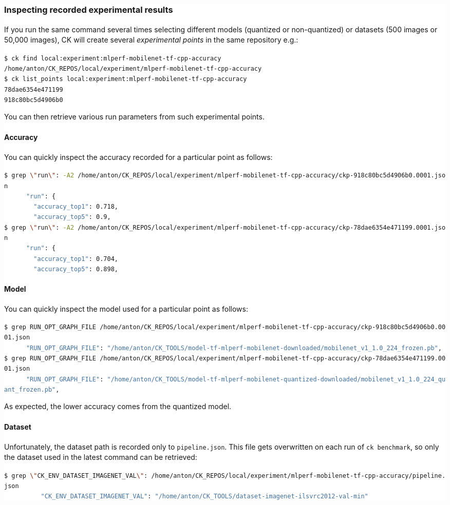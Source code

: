 ### Inspecting recorded experimental results

If you run the same command several times selecting different models (quantized
or non-quantized) or datasets (500 images or 50,000 images), CK will create
several _experimental points_ in the same repository e.g.:
```bash
$ ck find local:experiment:mlperf-mobilenet-tf-cpp-accuracy
/home/anton/CK_REPOS/local/experiment/mlperf-mobilenet-tf-cpp-accuracy
$ ck list_points local:experiment:mlperf-mobilenet-tf-cpp-accuracy
78dae6354e471199
918c80bc5d4906b0
```
You can then retrieve various run parameters from such experimental points.

#### Accuracy
You can quickly inspect the accuracy recorded for a particular point as follows:
```bash
$ grep \"run\": -A2 /home/anton/CK_REPOS/local/experiment/mlperf-mobilenet-tf-cpp-accuracy/ckp-918c80bc5d4906b0.0001.json
      "run": {
        "accuracy_top1": 0.718,
        "accuracy_top5": 0.9,
$ grep \"run\": -A2 /home/anton/CK_REPOS/local/experiment/mlperf-mobilenet-tf-cpp-accuracy/ckp-78dae6354e471199.0001.json
      "run": {
        "accuracy_top1": 0.704,
        "accuracy_top5": 0.898,
```

#### Model
You can quickly inspect the model used for a particular point as follows:
```bash
$ grep RUN_OPT_GRAPH_FILE /home/anton/CK_REPOS/local/experiment/mlperf-mobilenet-tf-cpp-accuracy/ckp-918c80bc5d4906b0.0001.json
      "RUN_OPT_GRAPH_FILE": "/home/anton/CK_TOOLS/model-tf-mlperf-mobilenet-downloaded/mobilenet_v1_1.0_224_frozen.pb",
$ grep RUN_OPT_GRAPH_FILE /home/anton/CK_REPOS/local/experiment/mlperf-mobilenet-tf-cpp-accuracy/ckp-78dae6354e471199.0001.json
      "RUN_OPT_GRAPH_FILE": "/home/anton/CK_TOOLS/model-tf-mlperf-mobilenet-quantized-downloaded/mobilenet_v1_1.0_224_quant_frozen.pb",
```
As expected, the lower accuracy comes from the quantized model.

#### Dataset
Unfortunately, the dataset path is recorded only to `pipeline.json`.
This file gets overwritten on each run of `ck benchmark`, so only
the dataset used in the latest command can be retrieved:
```bash
$ grep \"CK_ENV_DATASET_IMAGENET_VAL\": /home/anton/CK_REPOS/local/experiment/mlperf-mobilenet-tf-cpp-accuracy/pipeline.json
          "CK_ENV_DATASET_IMAGENET_VAL": "/home/anton/CK_TOOLS/dataset-imagenet-ilsvrc2012-val-min"
```
